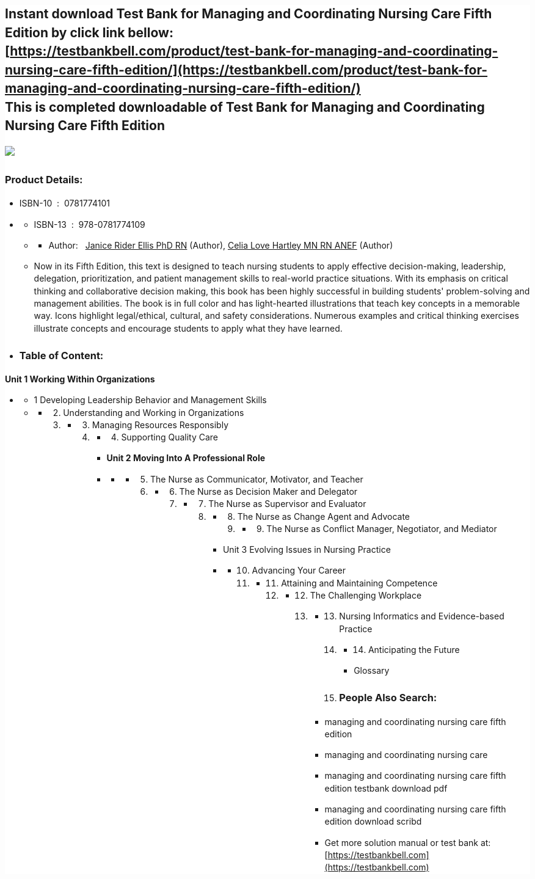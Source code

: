 Instant download **Test Bank for Managing and Coordinating Nursing Care Fifth Edition** by click link bellow:  
[https://testbankbell.com/product/test-bank-for-managing-and-coordinating-nursing-care-fifth-edition/](https://testbankbell.com/product/test-bank-for-managing-and-coordinating-nursing-care-fifth-edition/)  
This is completed downloadable of Test Bank for Managing and Coordinating Nursing Care Fifth Edition
----------------------------------------------------------------------------------------------------


![](https://testbankbell.com/wp-content/uploads/2023/05/0781774101-1.jpg)
### Product Details:


* ISBN-10 ‏ : ‎ 0781774101
* * ISBN-13 ‏ : ‎ 978-0781774109
  * * Author:   [Janice Rider Ellis PhD RN](https://www.amazon.com/s/ref=dp_byline_sr_book_1?ie=UTF8&field-author=Janice+Rider+Ellis+PhD++RN&text=Janice+Rider+Ellis+PhD++RN&sort=relevancerank&search-alias=books) (Author), [Celia Love Hartley MN RN ANEF](https://www.amazon.com/s/ref=dp_byline_sr_book_2?ie=UTF8&field-author=Celia+Love+Hartley+MN++RN++ANEF&text=Celia+Love+Hartley+MN++RN++ANEF&sort=relevancerank&search-alias=books) (Author)
   
  * Now in its Fifth Edition, this text is designed to teach nursing students to apply effective decision-making, leadership, delegation, prioritization, and patient management skills to real-world practice situations. With its emphasis on critical thinking and collaborative decision making, this book has been highly successful in building students' problem-solving and management abilities. The book is in full color and has light-hearted illustrations that teach key concepts in a memorable way. Icons highlight legal/ethical, cultural, and safety considerations. Numerous examples and critical thinking exercises illustrate concepts and encourage students to apply what they have learned.
 
* ### Table of Content:

**Unit 1 Working Within Organizations**
* + 1 Developing Leadership Behavior and Management Skills
  +   + 2) Understanding and Working in Organizations
        3)   + 3) Managing Resources Responsibly
               4)   + 4) Supporting Quality Care
                     
                    + **Unit 2 Moving Into A Professional Role**
                    + * + 5) The Nurse as Communicator, Motivator, and Teacher
                          6)   + 6) The Nurse as Decision Maker and Delegator
                                 7)   + 7) The Nurse as Supervisor and Evaluator
                                        8)   + 8) The Nurse as Change Agent and Advocate
                                               9)   + 9) The Nurse as Conflict Manager, Negotiator, and Mediator
                                                     
                                             + Unit 3 Evolving Issues in Nursing Practice
                                             + * 10) Advancing Your Career
                                                 11) * 11) Attaining and Maintaining Competence
                                                       12) * 12) The Challenging Workplace
                                                             13) * 13) Nursing Informatics and Evidence-based Practice
                                                                   14) * 14) Anticipating the Future
                                                                        
                                                                       * Glossary
                                                                      
                                                                   15) ### People Also Search:
                                                                  
                                                                 * managing and coordinating nursing care fifth edition
                                                                
                                                                 * managing and coordinating nursing care
                                                                
                                                                 * managing and coordinating nursing care fifth edition testbank download pdf
                                                                
                                                                 * managing and coordinating nursing care fifth edition download scribd
                                                                 *  Get more solution manual or test bank at: [https://testbankbell.com](https://testbankbell.com)
